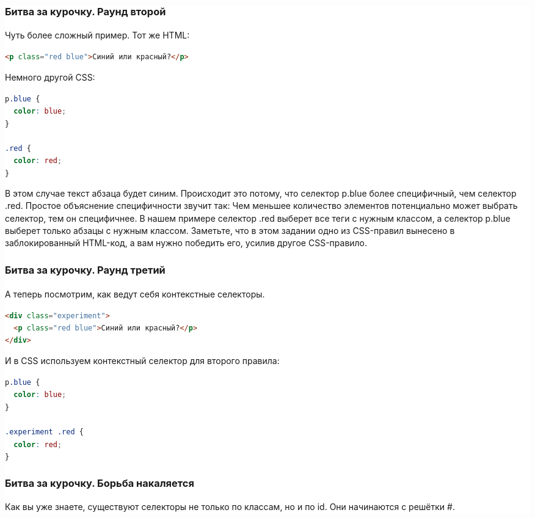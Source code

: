 ### Битва за курочку. Раунд второй

Чуть более сложный пример. Тот же HTML:

```html
<p class="red blue">Синий или красный?</p>
```

Немного другой CSS:

```css
p.blue {
  color: blue;
}

.red {
  color: red;
}
```

В этом случае текст абзаца будет синим. Происходит это потому, что селектор p.blue более специфичный, чем селектор .red.
Простое объяснение специфичности звучит так:
Чем меньшее количество элементов потенциально может выбрать селектор, тем он специфичнее.
В нашем примере селектор .red выберет все теги с нужным классом, а селектор p.blue выберет только абзацы с нужным классом.
Заметьте, что в этом задании одно из CSS-правил вынесено в заблокированный HTML-код, а вам нужно победить его, усилив другое CSS-правило.


### Битва за курочку. Раунд третий

А теперь посмотрим, как ведут себя контекстные селекторы.

```html
<div class="experiment">
  <p class="red blue">Синий или красный?</p>
</div>
```

И в CSS используем контекстный селектор для второго правила:

```css
p.blue {
  color: blue;
}

.experiment .red {
  color: red;
}
```

### Битва за курочку. Борьба накаляется

Как вы уже знаете, существуют селекторы не только по классам, но и по id. Они начинаются с решётки #.
